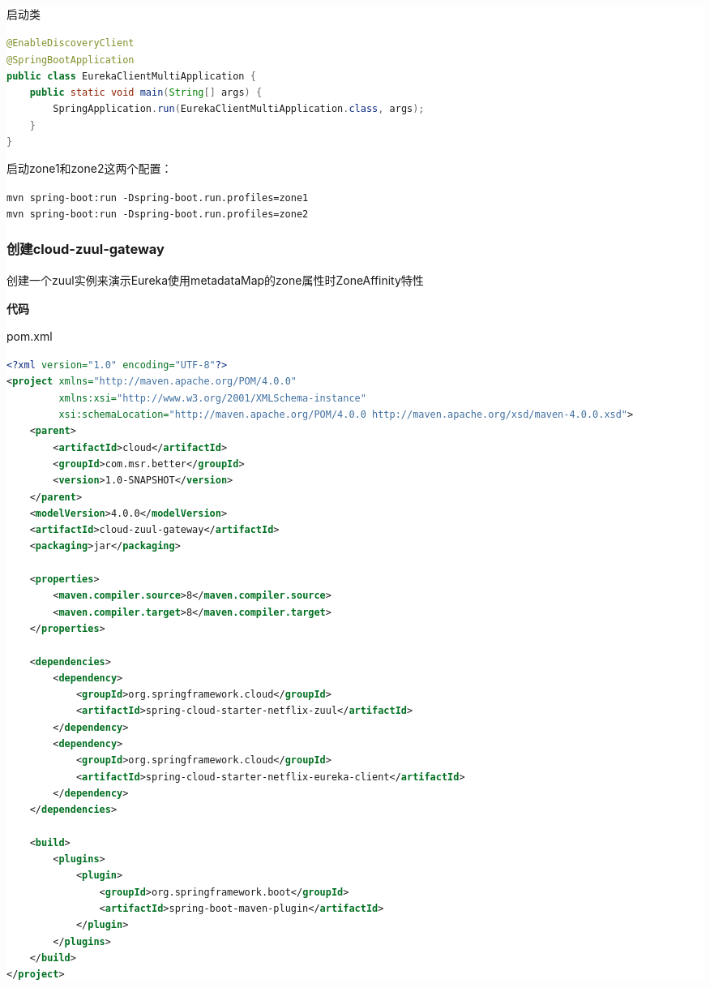启动类

```java
@EnableDiscoveryClient
@SpringBootApplication
public class EurekaClientMultiApplication {
    public static void main(String[] args) {
        SpringApplication.run(EurekaClientMultiApplication.class, args);
    }
}
```

启动zone1和zone2这两个配置：

```shell
mvn spring-boot:run -Dspring-boot.run.profiles=zone1
mvn spring-boot:run -Dspring-boot.run.profiles=zone2
```

### 创建cloud-zuul-gateway

创建一个zuul实例来演示Eureka使用metadataMap的zone属性时ZoneAffinity特性

**代码**

pom.xml

```xml
<?xml version="1.0" encoding="UTF-8"?>
<project xmlns="http://maven.apache.org/POM/4.0.0"
         xmlns:xsi="http://www.w3.org/2001/XMLSchema-instance"
         xsi:schemaLocation="http://maven.apache.org/POM/4.0.0 http://maven.apache.org/xsd/maven-4.0.0.xsd">
    <parent>
        <artifactId>cloud</artifactId>
        <groupId>com.msr.better</groupId>
        <version>1.0-SNAPSHOT</version>
    </parent>
    <modelVersion>4.0.0</modelVersion>
    <artifactId>cloud-zuul-gateway</artifactId>
    <packaging>jar</packaging>

    <properties>
        <maven.compiler.source>8</maven.compiler.source>
        <maven.compiler.target>8</maven.compiler.target>
    </properties>

    <dependencies>
        <dependency>
            <groupId>org.springframework.cloud</groupId>
            <artifactId>spring-cloud-starter-netflix-zuul</artifactId>
        </dependency>
        <dependency>
            <groupId>org.springframework.cloud</groupId>
            <artifactId>spring-cloud-starter-netflix-eureka-client</artifactId>
        </dependency>
    </dependencies>

    <build>
        <plugins>
            <plugin>
                <groupId>org.springframework.boot</groupId>
                <artifactId>spring-boot-maven-plugin</artifactId>
            </plugin>
        </plugins>
    </build>
</project>
```